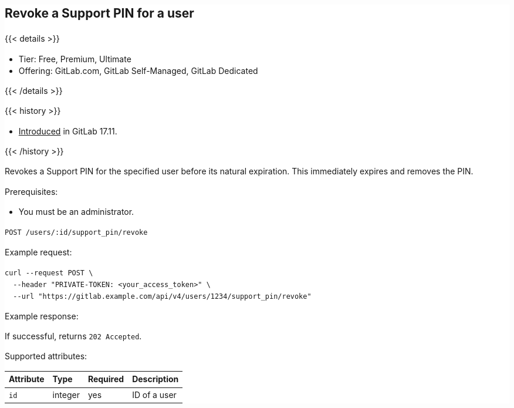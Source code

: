 ## Revoke a Support PIN for a user

{{< details >}}

- Tier: Free, Premium, Ultimate
- Offering: GitLab.com, GitLab Self-Managed, GitLab Dedicated

{{< /details >}}

{{< history >}}

- [Introduced](https://gitlab.com/gitlab-org/gitlab/-/merge_requests/187657) in GitLab 17.11.

{{< /history >}}

Revokes a Support PIN for the specified user before its natural expiration.
This immediately expires and removes the PIN.

Prerequisites:

- You must be an administrator.

```plaintext
POST /users/:id/support_pin/revoke
```

Example request:

```shell
curl --request POST \
  --header "PRIVATE-TOKEN: <your_access_token>" \
  --url "https://gitlab.example.com/api/v4/users/1234/support_pin/revoke"
```

Example response:

If successful, returns `202 Accepted`.

Supported attributes:

| Attribute | Type    | Required | Description |
|:----------|:--------|:---------|:------------|
| `id`      | integer | yes      | ID of a user |
